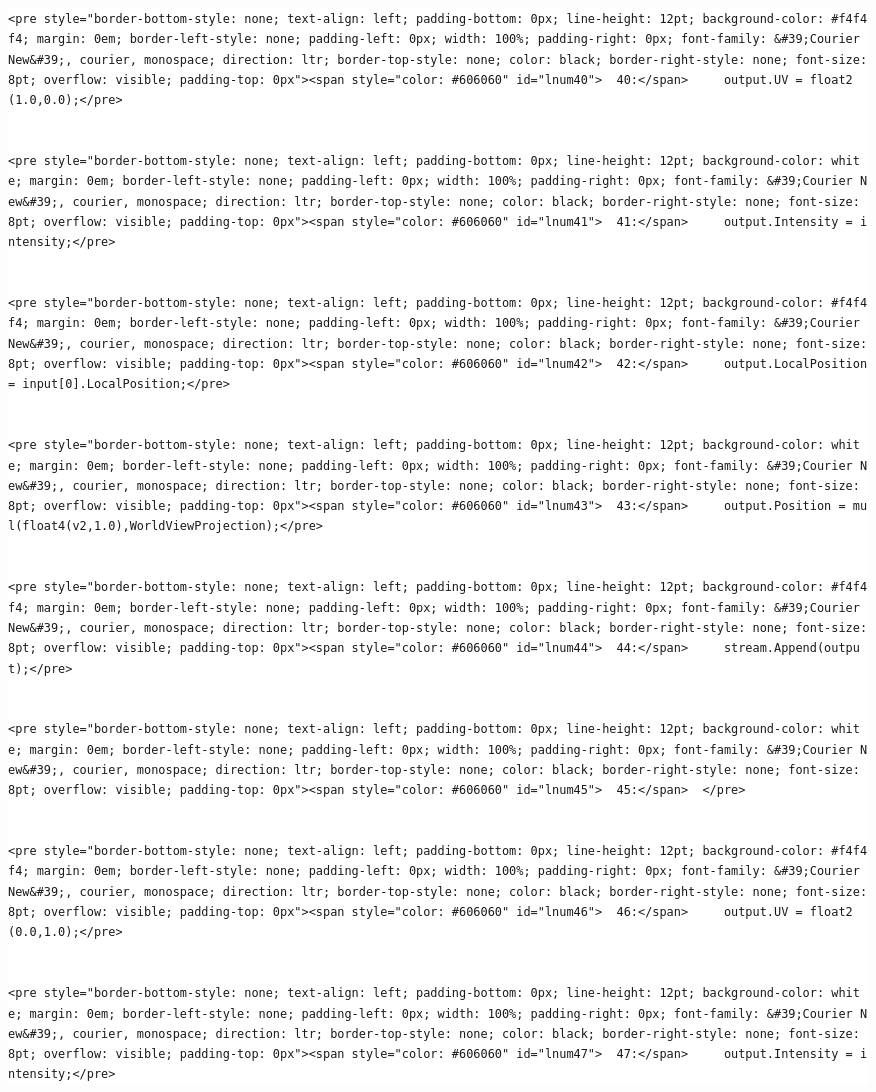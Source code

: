 
    <pre style="border-bottom-style: none; text-align: left; padding-bottom: 0px; line-height: 12pt; background-color: #f4f4f4; margin: 0em; border-left-style: none; padding-left: 0px; width: 100%; padding-right: 0px; font-family: &#39;Courier New&#39;, courier, monospace; direction: ltr; border-top-style: none; color: black; border-right-style: none; font-size: 8pt; overflow: visible; padding-top: 0px"><span style="color: #606060" id="lnum40">  40:</span>     output.UV = float2(1.0,0.0);</pre>


    <pre style="border-bottom-style: none; text-align: left; padding-bottom: 0px; line-height: 12pt; background-color: white; margin: 0em; border-left-style: none; padding-left: 0px; width: 100%; padding-right: 0px; font-family: &#39;Courier New&#39;, courier, monospace; direction: ltr; border-top-style: none; color: black; border-right-style: none; font-size: 8pt; overflow: visible; padding-top: 0px"><span style="color: #606060" id="lnum41">  41:</span>     output.Intensity = intensity;</pre>


    <pre style="border-bottom-style: none; text-align: left; padding-bottom: 0px; line-height: 12pt; background-color: #f4f4f4; margin: 0em; border-left-style: none; padding-left: 0px; width: 100%; padding-right: 0px; font-family: &#39;Courier New&#39;, courier, monospace; direction: ltr; border-top-style: none; color: black; border-right-style: none; font-size: 8pt; overflow: visible; padding-top: 0px"><span style="color: #606060" id="lnum42">  42:</span>     output.LocalPosition = input[0].LocalPosition;</pre>


    <pre style="border-bottom-style: none; text-align: left; padding-bottom: 0px; line-height: 12pt; background-color: white; margin: 0em; border-left-style: none; padding-left: 0px; width: 100%; padding-right: 0px; font-family: &#39;Courier New&#39;, courier, monospace; direction: ltr; border-top-style: none; color: black; border-right-style: none; font-size: 8pt; overflow: visible; padding-top: 0px"><span style="color: #606060" id="lnum43">  43:</span>     output.Position = mul(float4(v2,1.0),WorldViewProjection);</pre>


    <pre style="border-bottom-style: none; text-align: left; padding-bottom: 0px; line-height: 12pt; background-color: #f4f4f4; margin: 0em; border-left-style: none; padding-left: 0px; width: 100%; padding-right: 0px; font-family: &#39;Courier New&#39;, courier, monospace; direction: ltr; border-top-style: none; color: black; border-right-style: none; font-size: 8pt; overflow: visible; padding-top: 0px"><span style="color: #606060" id="lnum44">  44:</span>     stream.Append(output);</pre>


    <pre style="border-bottom-style: none; text-align: left; padding-bottom: 0px; line-height: 12pt; background-color: white; margin: 0em; border-left-style: none; padding-left: 0px; width: 100%; padding-right: 0px; font-family: &#39;Courier New&#39;, courier, monospace; direction: ltr; border-top-style: none; color: black; border-right-style: none; font-size: 8pt; overflow: visible; padding-top: 0px"><span style="color: #606060" id="lnum45">  45:</span>  </pre>


    <pre style="border-bottom-style: none; text-align: left; padding-bottom: 0px; line-height: 12pt; background-color: #f4f4f4; margin: 0em; border-left-style: none; padding-left: 0px; width: 100%; padding-right: 0px; font-family: &#39;Courier New&#39;, courier, monospace; direction: ltr; border-top-style: none; color: black; border-right-style: none; font-size: 8pt; overflow: visible; padding-top: 0px"><span style="color: #606060" id="lnum46">  46:</span>     output.UV = float2(0.0,1.0);</pre>


    <pre style="border-bottom-style: none; text-align: left; padding-bottom: 0px; line-height: 12pt; background-color: white; margin: 0em; border-left-style: none; padding-left: 0px; width: 100%; padding-right: 0px; font-family: &#39;Courier New&#39;, courier, monospace; direction: ltr; border-top-style: none; color: black; border-right-style: none; font-size: 8pt; overflow: visible; padding-top: 0px"><span style="color: #606060" id="lnum47">  47:</span>     output.Intensity = intensity;</pre>
